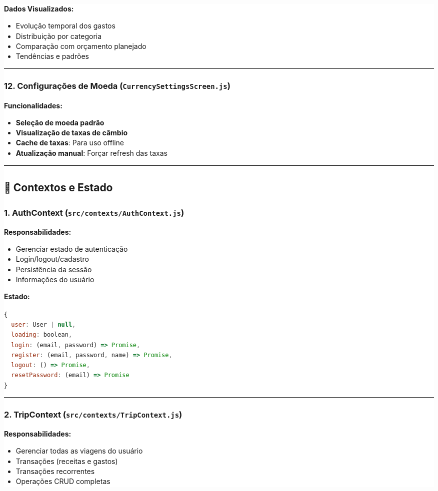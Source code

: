 **Dados Visualizados:**

- Evolução temporal dos gastos
- Distribuição por categoria
- Comparação com orçamento planejado
- Tendências e padrões

---

### 12. **Configurações de Moeda** (`CurrencySettingsScreen.js`)

**Funcionalidades:**

- **Seleção de moeda padrão**
- **Visualização de taxas de câmbio**
- **Cache de taxas**: Para uso offline
- **Atualização manual**: Forçar refresh das taxas

---

## 🧠 Contextos e Estado

### 1. **AuthContext** (`src/contexts/AuthContext.js`)

**Responsabilidades:**

- Gerenciar estado de autenticação
- Login/logout/cadastro
- Persistência da sessão
- Informações do usuário

**Estado:**

```javascript
{
  user: User | null,
  loading: boolean,
  login: (email, password) => Promise,
  register: (email, password, name) => Promise,
  logout: () => Promise,
  resetPassword: (email) => Promise
}
```

---

### 2. **TripContext** (`src/contexts/TripContext.js`)

**Responsabilidades:**

- Gerenciar todas as viagens do usuário
- Transações (receitas e gastos)
- Transações recorrentes
- Operações CRUD completas

